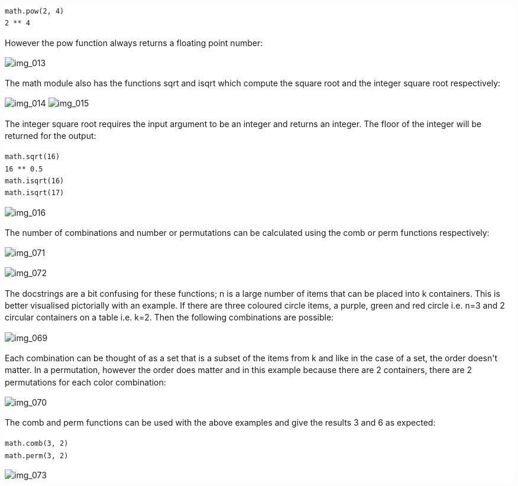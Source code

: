 ```
math.pow(2, 4)
2 ** 4
```

However the pow function always returns a floating point number:

![img_013](./images/img_013.png)

The math module also has the functions sqrt and isqrt which compute the square root and the integer square root respectively:

![img_014](./images/img_014.png)
![img_015](./images/img_015.png)

The integer square root requires the input argument to be an integer and returns an integer. The floor of the integer will be returned for the output:

```
math.sqrt(16)
16 ** 0.5
math.isqrt(16)
math.isqrt(17)
```

![img_016](./images/img_016.png)

The number of combinations and number or permutations can be calculated using the comb or perm functions respectively:

![img_071](./images/img_071.png)

![img_072](./images/img_072.png)

The docstrings are a bit confusing for these functions; n is a large number of items that can be placed into k containers. This is better visualised pictorially with an example. If there are three coloured circle items, a purple, green and red circle i.e. n=3 and 2 circular containers on a table i.e. k=2. Then the following combinations are possible:

![img_069](./images/img_069.png)

Each combination can be thought of as a set that is a subset of the items from k and like in the case of a set, the order doesn't matter. In a permutation, however the order does matter and in this example because there are 2 containers, there are 2 permutations for each color combination:

![img_070](./images/img_070.png)

The comb and perm functions can be used with the above examples and give the results 3 and 6 as expected:
```
math.comb(3, 2)
math.perm(3, 2)
```

![img_073](./images/img_073.png)
